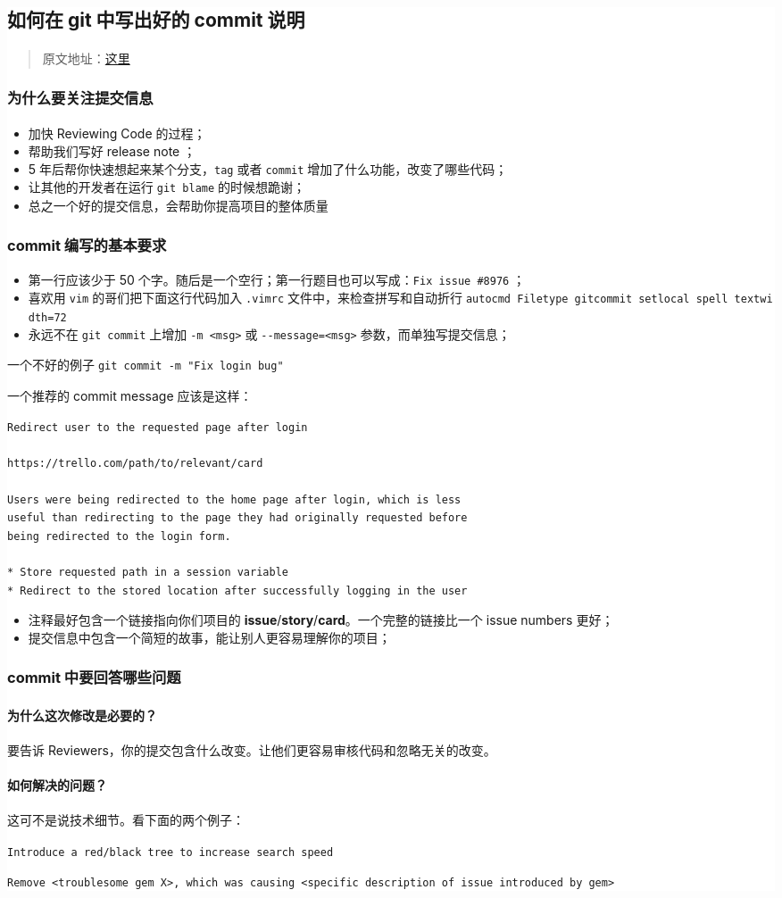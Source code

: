 ## 如何在 git 中写出好的 commit 说明

> 原文地址：[这里](https://ruby-china.org/topics/15737)

### 为什么要关注提交信息

- 加快 Reviewing Code 的过程；
- 帮助我们写好 release note ；
- 5 年后帮你快速想起来某个分支，`tag` 或者 `commit` 增加了什么功能，改变了哪些代码；
- 让其他的开发者在运行 `git blame` 的时候想跪谢；
- 总之一个好的提交信息，会帮助你提高项目的整体质量

### commit 编写的基本要求

- 第一行应该少于 50 个字。随后是一个空行；第一行题目也可以写成：`Fix issue #8976` ；
- 喜欢用 `vim` 的哥们把下面这行代码加入 `.vimrc` 文件中，来检查拼写和自动折行 `autocmd Filetype gitcommit setlocal spell textwidth=72`
- 永远不在 `git commit` 上增加 `-m <msg>` 或 `--message=<msg>` 参数，而单独写提交信息；

一个不好的例子 `git commit -m "Fix login bug"`

一个推荐的 commit message 应该是这样：

```
Redirect user to the requested page after login

https://trello.com/path/to/relevant/card

Users were being redirected to the home page after login, which is less
useful than redirecting to the page they had originally requested before
being redirected to the login form.

* Store requested path in a session variable
* Redirect to the stored location after successfully logging in the user
```

- 注释最好包含一个链接指向你们项目的 **issue**/**story**/**card**。一个完整的链接比一个 issue numbers 更好；
- 提交信息中包含一个简短的故事，能让别人更容易理解你的项目；

### commit 中要回答哪些问题

#### 为什么这次修改是必要的？

要告诉 Reviewers，你的提交包含什么改变。让他们更容易审核代码和忽略无关的改变。

#### 如何解决的问题？

这可不是说技术细节。看下面的两个例子：

```
Introduce a red/black tree to increase search speed
```

```
Remove <troublesome gem X>, which was causing <specific description of issue introduced by gem>
```
